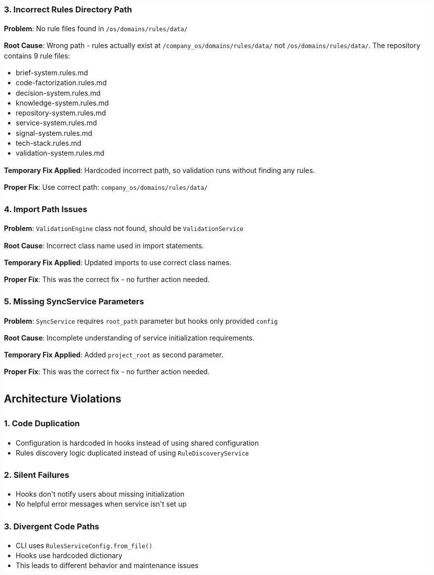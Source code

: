 ### 3. Incorrect Rules Directory Path

**Problem**: No rule files found in `/os/domains/rules/data/`

**Root Cause**: Wrong path - rules actually exist at `/company_os/domains/rules/data/` not `/os/domains/rules/data/`. The repository contains 9 rule files:
- brief-system.rules.md
- code-factorization.rules.md
- decision-system.rules.md
- knowledge-system.rules.md
- repository-system.rules.md
- service-system.rules.md
- signal-system.rules.md
- tech-stack.rules.md
- validation-system.rules.md

**Temporary Fix Applied**: Hardcoded incorrect path, so validation runs without finding any rules.

**Proper Fix**: Use correct path: `company_os/domains/rules/data/`

### 4. Import Path Issues

**Problem**: `ValidationEngine` class not found, should be `ValidationService`

**Root Cause**: Incorrect class name used in import statements.

**Temporary Fix Applied**: Updated imports to use correct class names.

**Proper Fix**: This was the correct fix - no further action needed.

### 5. Missing SyncService Parameters

**Problem**: `SyncService` requires `root_path` parameter but hooks only provided `config`

**Root Cause**: Incomplete understanding of service initialization requirements.

**Temporary Fix Applied**: Added `project_root` as second parameter.

**Proper Fix**: This was the correct fix - no further action needed.

## Architecture Violations

### 1. Code Duplication
- Configuration is hardcoded in hooks instead of using shared configuration
- Rules discovery logic duplicated instead of using `RuleDiscoveryService`

### 2. Silent Failures
- Hooks don't notify users about missing initialization
- No helpful error messages when service isn't set up

### 3. Divergent Code Paths
- CLI uses `RulesServiceConfig.from_file()`
- Hooks use hardcoded dictionary
- This leads to different behavior and maintenance issues
